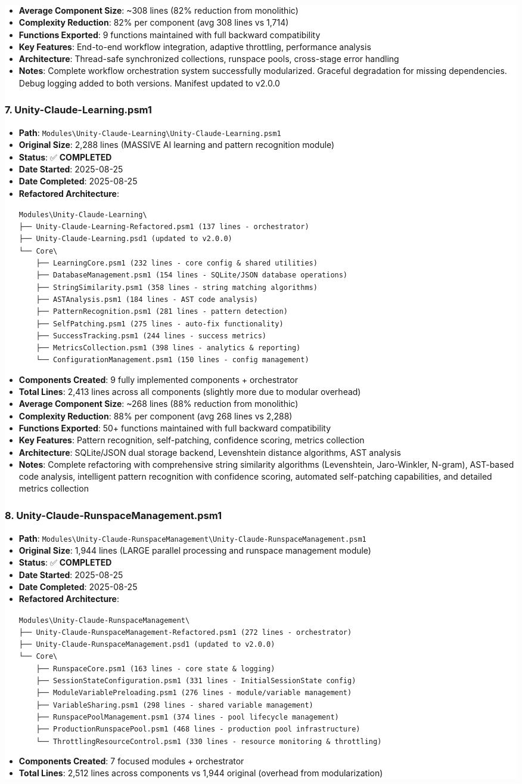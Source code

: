 - **Average Component Size**: ~308 lines (82% reduction from monolithic)
- **Complexity Reduction**: 82% per component (avg 308 lines vs 1,714)
- **Functions Exported**: 9 functions maintained with full backward compatibility
- **Key Features**: End-to-end workflow integration, adaptive throttling, performance analysis
- **Architecture**: Thread-safe synchronized collections, runspace pools, cross-stage error handling
- **Notes**: Complete workflow orchestration system successfully modularized. Graceful degradation for missing dependencies. Debug logging added to both versions. Manifest updated to v2.0.0

### 7. Unity-Claude-Learning.psm1  
- **Path**: `Modules\Unity-Claude-Learning\Unity-Claude-Learning.psm1`
- **Original Size**: 2,288 lines (MASSIVE AI learning and pattern recognition module)
- **Status**: ✅ **COMPLETED**
- **Date Started**: 2025-08-25
- **Date Completed**: 2025-08-25
- **Refactored Architecture**:
  ```
  Modules\Unity-Claude-Learning\
  ├── Unity-Claude-Learning-Refactored.psm1 (137 lines - orchestrator)
  ├── Unity-Claude-Learning.psd1 (updated to v2.0.0)
  └── Core\
      ├── LearningCore.psm1 (232 lines - core config & shared utilities)
      ├── DatabaseManagement.psm1 (154 lines - SQLite/JSON database operations)
      ├── StringSimilarity.psm1 (358 lines - string matching algorithms)
      ├── ASTAnalysis.psm1 (184 lines - AST code analysis)
      ├── PatternRecognition.psm1 (281 lines - pattern detection)
      ├── SelfPatching.psm1 (275 lines - auto-fix functionality)
      ├── SuccessTracking.psm1 (244 lines - success metrics)
      ├── MetricsCollection.psm1 (398 lines - analytics & reporting)
      └── ConfigurationManagement.psm1 (150 lines - config management)
  ```
- **Components Created**: 9 fully implemented components + orchestrator
- **Total Lines**: 2,413 lines across all components (slightly more due to modular overhead)
- **Average Component Size**: ~268 lines (88% reduction from monolithic)
- **Complexity Reduction**: 88% per component (avg 268 lines vs 2,288)
- **Functions Exported**: 50+ functions maintained with full backward compatibility
- **Key Features**: Pattern recognition, self-patching, confidence scoring, metrics collection
- **Architecture**: SQLite/JSON dual storage backend, Levenshtein distance algorithms, AST analysis
- **Notes**: Complete refactoring with comprehensive string similarity algorithms (Levenshtein, Jaro-Winkler, N-gram), AST-based code analysis, intelligent pattern recognition with confidence scoring, automated self-patching capabilities, and detailed metrics collection

### 8. Unity-Claude-RunspaceManagement.psm1
- **Path**: `Modules\Unity-Claude-RunspaceManagement\Unity-Claude-RunspaceManagement.psm1`
- **Original Size**: 1,944 lines (LARGE parallel processing and runspace management module)
- **Status**: ✅ **COMPLETED**
- **Date Started**: 2025-08-25
- **Date Completed**: 2025-08-25
- **Refactored Architecture**:
  ```
  Modules\Unity-Claude-RunspaceManagement\
  ├── Unity-Claude-RunspaceManagement-Refactored.psm1 (272 lines - orchestrator)
  ├── Unity-Claude-RunspaceManagement.psd1 (updated to v2.0.0)
  └── Core\
      ├── RunspaceCore.psm1 (163 lines - core state & logging)
      ├── SessionStateConfiguration.psm1 (331 lines - InitialSessionState config)
      ├── ModuleVariablePreloading.psm1 (276 lines - module/variable management)
      ├── VariableSharing.psm1 (298 lines - shared variable management)
      ├── RunspacePoolManagement.psm1 (374 lines - pool lifecycle management)
      ├── ProductionRunspacePool.psm1 (468 lines - production pool infrastructure)
      └── ThrottlingResourceControl.psm1 (330 lines - resource monitoring & throttling)
  ```
- **Components Created**: 7 focused modules + orchestrator
- **Total Lines**: 2,512 lines across components vs 1,944 original (overhead from modularization)